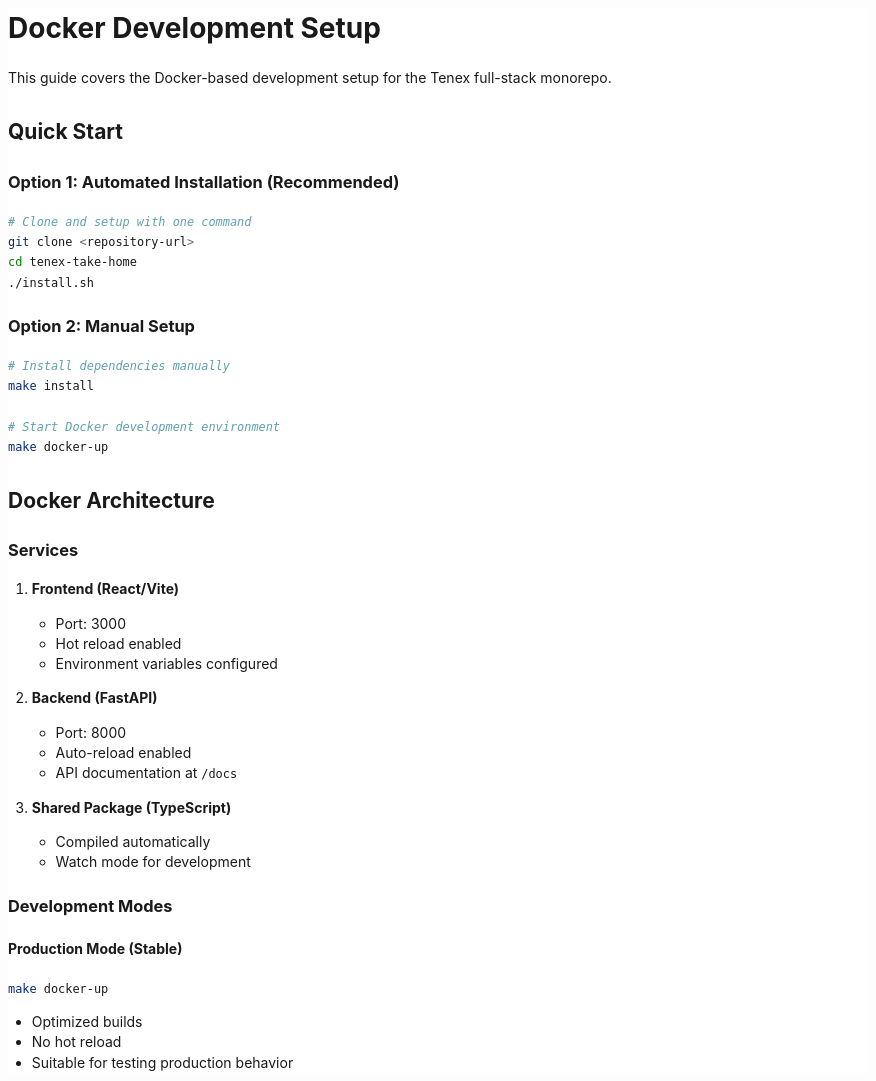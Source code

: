 # Docker Development Setup

This guide covers the Docker-based development setup for the Tenex full-stack monorepo.

## Quick Start

### Option 1: Automated Installation (Recommended)

```bash
# Clone and setup with one command
git clone <repository-url>
cd tenex-take-home
./install.sh
```

### Option 2: Manual Setup

```bash
# Install dependencies manually
make install

# Start Docker development environment
make docker-up
```

## Docker Architecture

### Services

1. **Frontend (React/Vite)**
   - Port: 3000
   - Hot reload enabled
   - Environment variables configured

2. **Backend (FastAPI)**
   - Port: 8000
   - Auto-reload enabled
   - API documentation at `/docs`

3. **Shared Package (TypeScript)**
   - Compiled automatically
   - Watch mode for development

### Development Modes

#### Production Mode (Stable)
```bash
make docker-up
```
- Optimized builds
- No hot reload
- Suitable for testing production behavior
